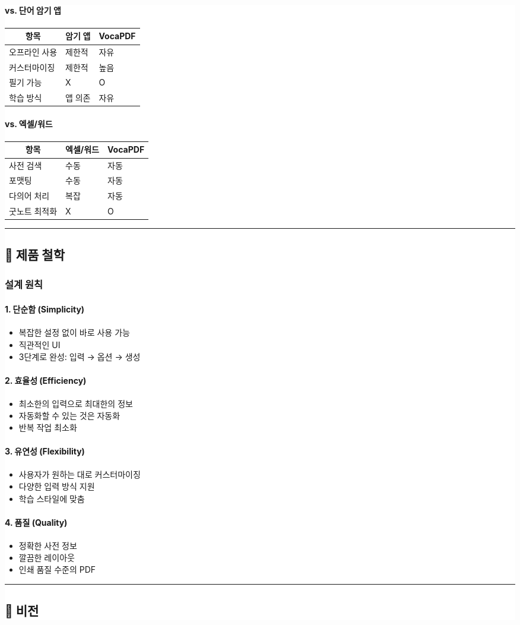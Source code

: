 #### vs. 단어 암기 앱
| 항목 | 암기 앱 | VocaPDF |
|------|---------|---------|
| 오프라인 사용 | 제한적 | 자유 |
| 커스터마이징 | 제한적 | 높음 |
| 필기 가능 | X | O |
| 학습 방식 | 앱 의존 | 자유 |

#### vs. 엑셀/워드
| 항목 | 엑셀/워드 | VocaPDF |
|------|-----------|---------|
| 사전 검색 | 수동 | 자동 |
| 포맷팅 | 수동 | 자동 |
| 다의어 처리 | 복잡 | 자동 |
| 굿노트 최적화 | X | O |

---

## 🎨 제품 철학

### 설계 원칙

#### 1. 단순함 (Simplicity)
- 복잡한 설정 없이 바로 사용 가능
- 직관적인 UI
- 3단계로 완성: 입력 → 옵션 → 생성

#### 2. 효율성 (Efficiency)
- 최소한의 입력으로 최대한의 정보
- 자동화할 수 있는 것은 자동화
- 반복 작업 최소화

#### 3. 유연성 (Flexibility)
- 사용자가 원하는 대로 커스터마이징
- 다양한 입력 방식 지원
- 학습 스타일에 맞춤

#### 4. 품질 (Quality)
- 정확한 사전 정보
- 깔끔한 레이아웃
- 인쇄 품질 수준의 PDF

---

## 🚀 비전
